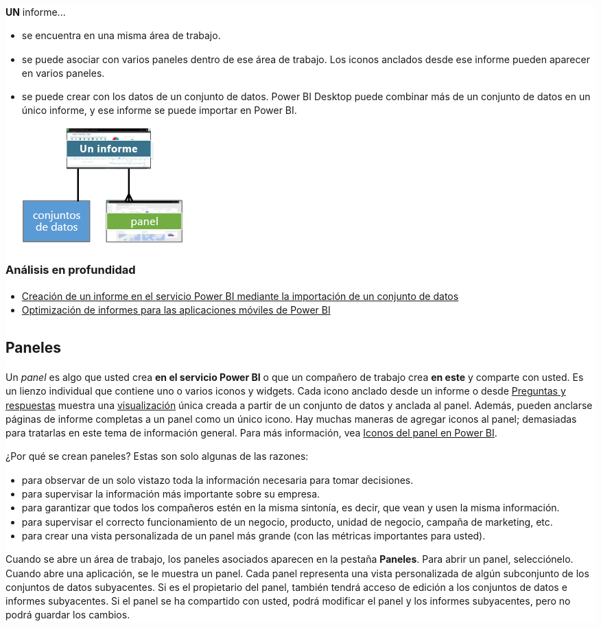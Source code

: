 **UN** informe...

* se encuentra en una misma área de trabajo.
* se puede asociar con varios paneles dentro de ese área de trabajo. Los iconos anclados desde ese informe pueden aparecer en varios paneles.
* se puede crear con los datos de un conjunto de datos. Power BI Desktop puede combinar más de un conjunto de datos en un único informe, y ese informe se puede importar en Power BI.

  ![Diagrama en el que se muestran las relaciones del informe con el conjunto de datos y el panel.](media/service-basic-concepts/drawing3new.png)

### <a name="dig-deeper"></a>Análisis en profundidad
- [Creación de un informe en el servicio Power BI mediante la importación de un conjunto de datos](../create-reports/service-report-create-new.md)
- [Optimización de informes para las aplicaciones móviles de Power BI](../create-reports/desktop-create-phone-report.md)

## <a name="dashboards"></a>Paneles
Un *panel* es algo que usted crea **en el servicio Power BI** o que un compañero de trabajo crea **en este** y comparte con usted. Es un lienzo individual que contiene uno o varios iconos y widgets. Cada icono anclado desde un informe o desde [Preguntas y respuestas](../consumer/end-user-q-and-a.md) muestra una [visualización](../visuals/power-bi-report-visualizations.md) única creada a partir de un conjunto de datos y anclada al panel. Además, pueden anclarse páginas de informe completas a un panel como un único icono. Hay muchas maneras de agregar iconos al panel; demasiadas para tratarlas en este tema de información general. Para más información, vea [Iconos del panel en Power BI](../create-reports/service-dashboard-tiles.md).

¿Por qué se crean paneles?  Estas son solo algunas de las razones:

* para observar de un solo vistazo toda la información necesaria para tomar decisiones.
* para supervisar la información más importante sobre su empresa.
* para garantizar que todos los compañeros estén en la misma sintonía, es decir, que vean y usen la misma información.
* para supervisar el correcto funcionamiento de un negocio, producto, unidad de negocio, campaña de marketing, etc.
* para crear una vista personalizada de un panel más grande (con las métricas importantes para usted).

Cuando se abre un área de trabajo, los paneles asociados aparecen en la pestaña **Paneles**. Para abrir un panel, selecciónelo. Cuando abre una aplicación, se le muestra un panel.  Cada panel representa una vista personalizada de algún subconjunto de los conjuntos de datos subyacentes.  Si es el propietario del panel, también tendrá acceso de edición a los conjuntos de datos e informes subyacentes.  Si el panel se ha compartido con usted, podrá modificar el panel y los informes subyacentes, pero no podrá guardar los cambios.
